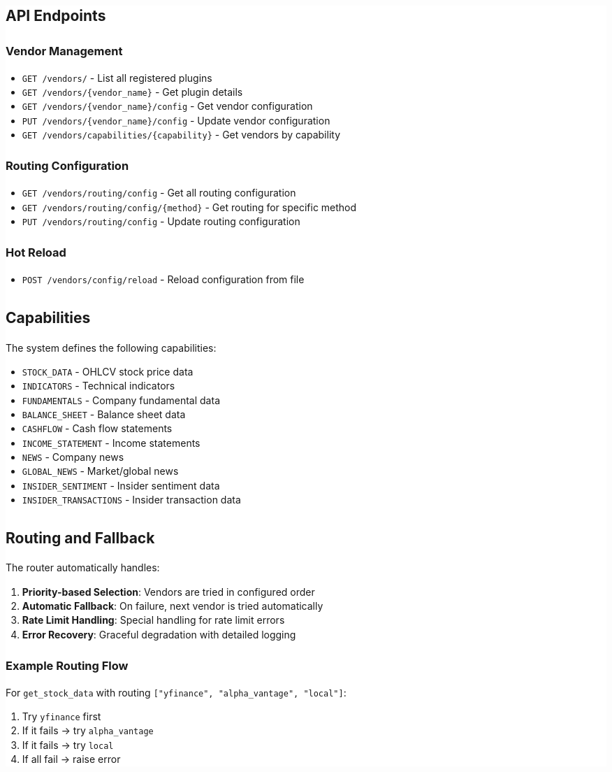 ## API Endpoints

### Vendor Management

- `GET /vendors/` - List all registered plugins
- `GET /vendors/{vendor_name}` - Get plugin details
- `GET /vendors/{vendor_name}/config` - Get vendor configuration
- `PUT /vendors/{vendor_name}/config` - Update vendor configuration
- `GET /vendors/capabilities/{capability}` - Get vendors by capability

### Routing Configuration

- `GET /vendors/routing/config` - Get all routing configuration
- `GET /vendors/routing/config/{method}` - Get routing for specific method
- `PUT /vendors/routing/config` - Update routing configuration

### Hot Reload

- `POST /vendors/config/reload` - Reload configuration from file

## Capabilities

The system defines the following capabilities:

- `STOCK_DATA` - OHLCV stock price data
- `INDICATORS` - Technical indicators
- `FUNDAMENTALS` - Company fundamental data
- `BALANCE_SHEET` - Balance sheet data
- `CASHFLOW` - Cash flow statements
- `INCOME_STATEMENT` - Income statements
- `NEWS` - Company news
- `GLOBAL_NEWS` - Market/global news
- `INSIDER_SENTIMENT` - Insider sentiment data
- `INSIDER_TRANSACTIONS` - Insider transaction data

## Routing and Fallback

The router automatically handles:

1. **Priority-based Selection**: Vendors are tried in configured order
2. **Automatic Fallback**: On failure, next vendor is tried automatically
3. **Rate Limit Handling**: Special handling for rate limit errors
4. **Error Recovery**: Graceful degradation with detailed logging

### Example Routing Flow

For `get_stock_data` with routing `["yfinance", "alpha_vantage", "local"]`:

1. Try `yfinance` first
2. If it fails → try `alpha_vantage`
3. If it fails → try `local`
4. If all fail → raise error
